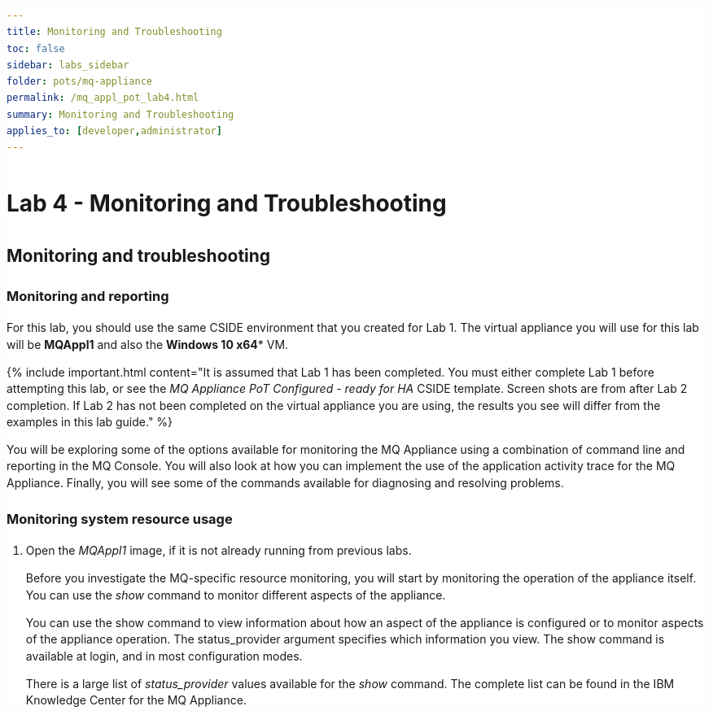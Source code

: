 ```yaml
---
title: Monitoring and Troubleshooting
toc: false
sidebar: labs_sidebar
folder: pots/mq-appliance
permalink: /mq_appl_pot_lab4.html
summary: Monitoring and Troubleshooting 
applies_to: [developer,administrator]
---
```




# Lab 4 - Monitoring and Troubleshooting

## Monitoring and troubleshooting

### Monitoring and reporting

For this lab, you should use the same CSIDE environment that you created
for Lab 1. The virtual appliance you will use for this lab will be
**MQAppl1** and also the **Windows 10 x64*** VM.

{% include important.html content="It is assumed that Lab 1 has been completed. You must either complete Lab 1 before attempting this lab, or see the *MQ Appliance PoT Configured - ready for HA* CSIDE template. Screen shots are from after Lab 2 completion. If Lab 2 has not been completed on the virtual appliance you are using, the results you see will differ from the examples in this lab guide." %}

You will be exploring some of the options available for monitoring the
MQ Appliance using a combination of command line and reporting in the MQ Console. You will also look at how you can implement the use
of the application activity trace for the MQ Appliance. Finally, you
will see some of the commands available for diagnosing and resolving
problems.

### Monitoring system resource usage

1.  Open the *MQAppl1* image, if it is not already running from previous
    labs.

	Before you investigate the MQ-specific resource monitoring, you will
start by monitoring the operation of the appliance itself. You can use
the *show* command to monitor different aspects of the appliance.

	You can use the show command to view information about how an aspect of
the appliance is configured or to monitor aspects of the appliance
operation. The status_provider argument specifies which information you
view. The show command is available at login, and in most configuration
modes.

	There is a large list of *status_provider* values available for the *show* command. The complete
list can be found in the IBM Knowledge Center for the MQ Appliance.
